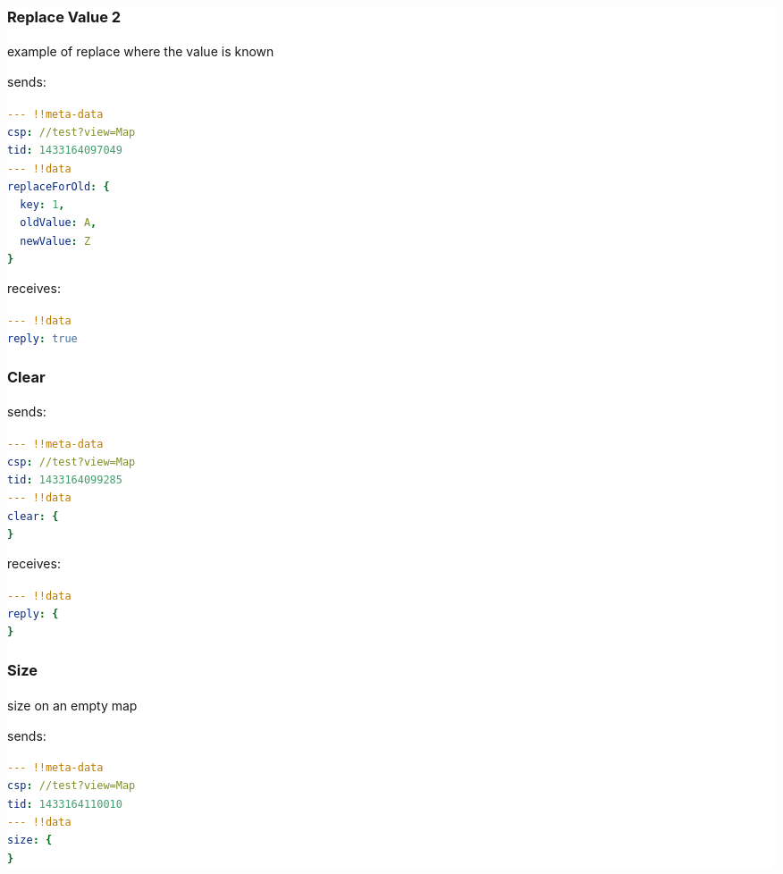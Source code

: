 
### Replace Value 2
example of replace where the value is known

sends:

```yaml
--- !!meta-data
csp: //test?view=Map
tid: 1433164097049
--- !!data
replaceForOld: {
  key: 1,
  oldValue: A,
  newValue: Z
}
```

receives:

```yaml
--- !!data
reply: true
```


### Clear
sends:

```yaml
--- !!meta-data
csp: //test?view=Map
tid: 1433164099285
--- !!data
clear: {
}
```

receives:

```yaml
--- !!data
reply: {
}
```


### Size
size on an empty map

sends:

```yaml
--- !!meta-data
csp: //test?view=Map
tid: 1433164110010
--- !!data
size: {
}
```
